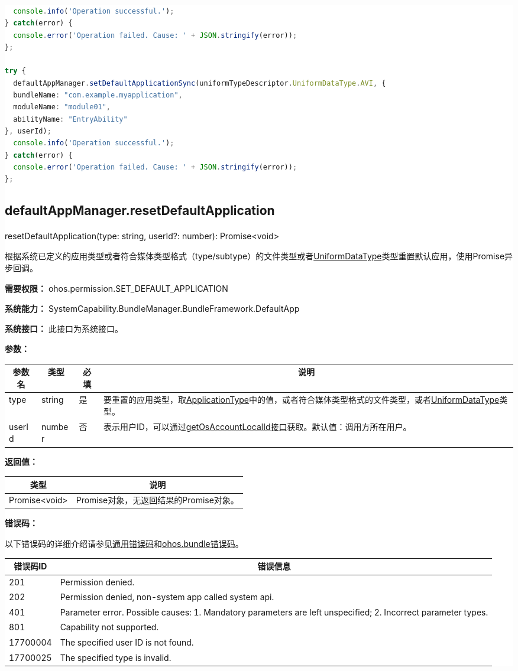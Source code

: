```ts
  console.info('Operation successful.');
} catch(error) {
  console.error('Operation failed. Cause: ' + JSON.stringify(error));
};

try {
  defaultAppManager.setDefaultApplicationSync(uniformTypeDescriptor.UniformDataType.AVI, {
  bundleName: "com.example.myapplication",
  moduleName: "module01",
  abilityName: "EntryAbility"
}, userId);
  console.info('Operation successful.');
} catch(error) {
  console.error('Operation failed. Cause: ' + JSON.stringify(error));
};
```

## defaultAppManager.resetDefaultApplication

resetDefaultApplication(type: string, userId?: number): Promise\<void>

根据系统已定义的应用类型或者符合媒体类型格式（type/subtype）的文件类型或者[UniformDataType](../apis-arkdata/js-apis-data-uniformTypeDescriptor.md)类型重置默认应用，使用Promise异步回调。

**需要权限：** ohos.permission.SET_DEFAULT_APPLICATION

**系统能力：** SystemCapability.BundleManager.BundleFramework.DefaultApp

**系统接口：**  此接口为系统接口。

**参数：**

| 参数名         | 类型     | 必填   | 说明                                      |
| ----------- | ------ | ---- | --------------------------------------- |
| type  | string | 是    | 要重置的应用类型，取[ApplicationType](js-apis-defaultAppManager.md#applicationtype)中的值，或者符合媒体类型格式的文件类型，或者[UniformDataType](../apis-arkdata/js-apis-data-uniformTypeDescriptor.md)类型。       |
| userId  | number | 否    | 表示用户ID，可以通过[getOsAccountLocalId接口](../apis-basic-services-kit/js-apis-osAccount.md#getosaccountlocalid9)获取。默认值：调用方所在用户。                           |

**返回值：**

| 类型           | 说明                               |
| -------------- | ---------------------------------- |
| Promise\<void> | Promise对象，无返回结果的Promise对象。 |

**错误码：**

以下错误码的详细介绍请参见[通用错误码](../errorcode-universal.md)和[ohos.bundle错误码](errorcode-bundle.md)。

| 错误码ID | 错误信息                            |
| -------- | ----------------------------------- |
| 201 | Permission denied. |
| 202 | Permission denied, non-system app called system api. |
| 401 | Parameter error. Possible causes: 1. Mandatory parameters are left unspecified; 2. Incorrect parameter types.|
| 801 | Capability not supported. |
| 17700004 | The specified user ID is not found. |
| 17700025 | The specified type is invalid.      |
